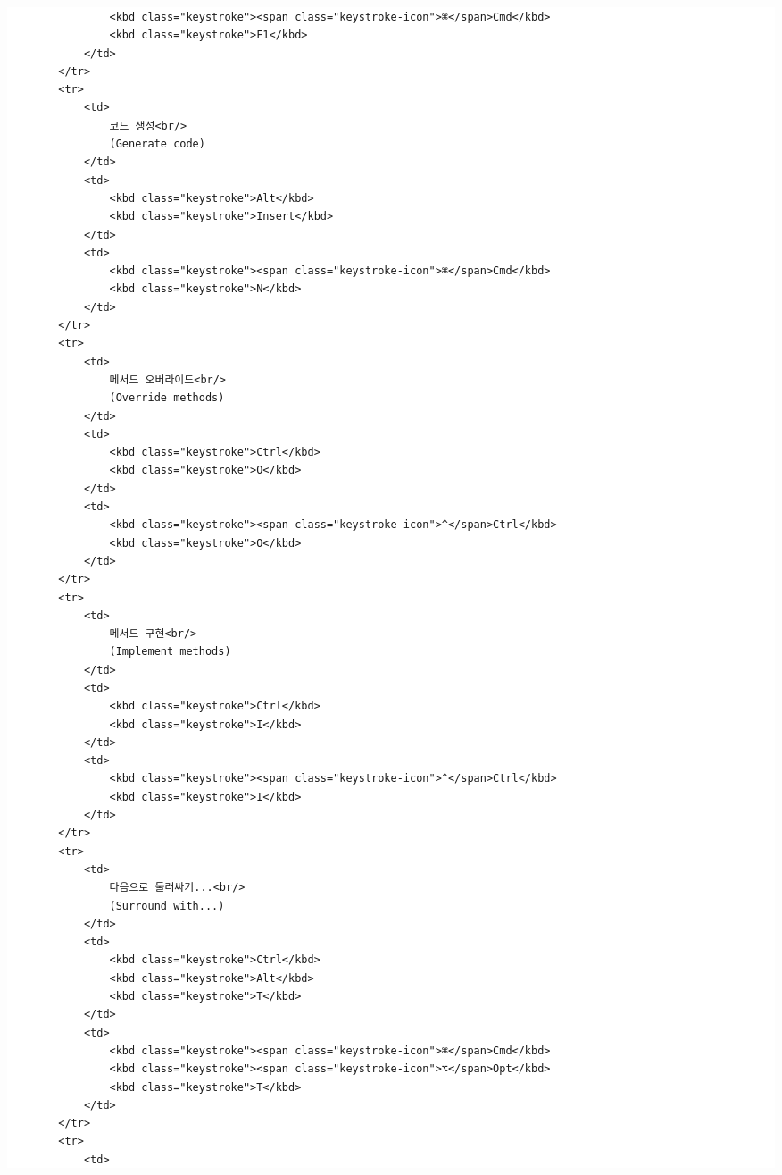                     <kbd class="keystroke"><span class="keystroke-icon">⌘</span>Cmd</kbd>
                    <kbd class="keystroke">F1</kbd>
                </td>
            </tr>
            <tr>
                <td>
                    코드 생성<br/>
                    (Generate code)
                </td>
                <td>
                    <kbd class="keystroke">Alt</kbd>
                    <kbd class="keystroke">Insert</kbd>
                </td>
                <td>
                    <kbd class="keystroke"><span class="keystroke-icon">⌘</span>Cmd</kbd>
                    <kbd class="keystroke">N</kbd>
                </td>
            </tr>
            <tr>
                <td>
                    메서드 오버라이드<br/>
                    (Override methods)
                </td>
                <td>
                    <kbd class="keystroke">Ctrl</kbd>
                    <kbd class="keystroke">O</kbd>
                </td>
                <td>
                    <kbd class="keystroke"><span class="keystroke-icon">^</span>Ctrl</kbd>
                    <kbd class="keystroke">O</kbd>
                </td>
            </tr>
            <tr>
                <td>
                    메서드 구현<br/>
                    (Implement methods)
                </td>
                <td>
                    <kbd class="keystroke">Ctrl</kbd>
                    <kbd class="keystroke">I</kbd>
                </td>
                <td>
                    <kbd class="keystroke"><span class="keystroke-icon">^</span>Ctrl</kbd>
                    <kbd class="keystroke">I</kbd>
                </td>
            </tr>
            <tr>
                <td>
                    다음으로 둘러싸기...<br/>
                    (Surround with...)
                </td>
                <td>
                    <kbd class="keystroke">Ctrl</kbd>
                    <kbd class="keystroke">Alt</kbd>
                    <kbd class="keystroke">T</kbd>
                </td>
                <td>
                    <kbd class="keystroke"><span class="keystroke-icon">⌘</span>Cmd</kbd>
                    <kbd class="keystroke"><span class="keystroke-icon">⌥</span>Opt</kbd>
                    <kbd class="keystroke">T</kbd>
                </td>
            </tr>
            <tr>
                <td>